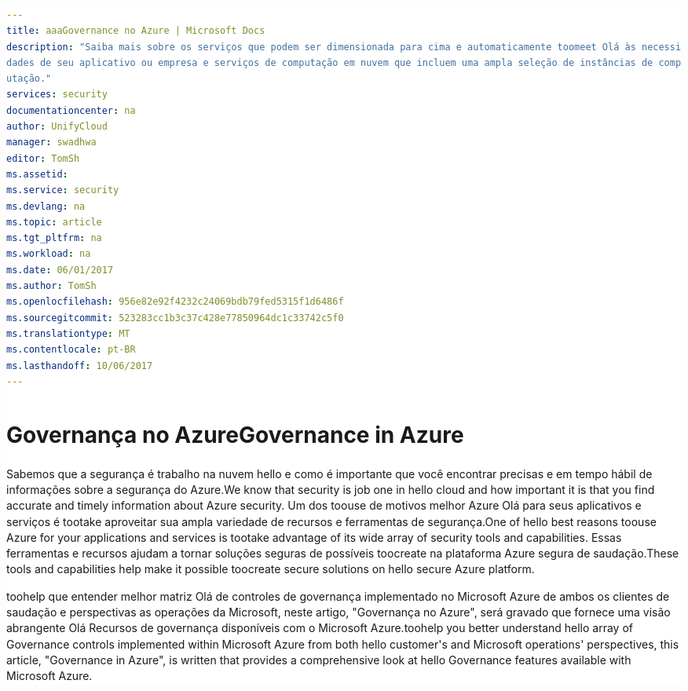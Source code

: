 ```yaml
---
title: aaaGovernance no Azure | Microsoft Docs
description: "Saiba mais sobre os serviços que podem ser dimensionada para cima e automaticamente toomeet Olá às necessidades de seu aplicativo ou empresa e serviços de computação em nuvem que incluem uma ampla seleção de instâncias de computação."
services: security
documentationcenter: na
author: UnifyCloud
manager: swadhwa
editor: TomSh
ms.assetid: 
ms.service: security
ms.devlang: na
ms.topic: article
ms.tgt_pltfrm: na
ms.workload: na
ms.date: 06/01/2017
ms.author: TomSh
ms.openlocfilehash: 956e82e92f4232c24069bdb79fed5315f1d6486f
ms.sourcegitcommit: 523283cc1b3c37c428e77850964dc1c33742c5f0
ms.translationtype: MT
ms.contentlocale: pt-BR
ms.lasthandoff: 10/06/2017
---
```

# <a name="governance-in-azure"></a><span data-ttu-id="6a5c1-103">Governança no Azure</span><span class="sxs-lookup"><span data-stu-id="6a5c1-103">Governance in Azure</span></span>

<span data-ttu-id="6a5c1-104">Sabemos que a segurança é trabalho na nuvem hello e como é importante que você encontrar precisas e em tempo hábil de informações sobre a segurança do Azure.</span><span class="sxs-lookup"><span data-stu-id="6a5c1-104">We know that security is job one in hello cloud and how important it is that you find accurate and timely information about Azure security.</span></span> <span data-ttu-id="6a5c1-105">Um dos toouse de motivos melhor Azure Olá para seus aplicativos e serviços é tootake aproveitar sua ampla variedade de recursos e ferramentas de segurança.</span><span class="sxs-lookup"><span data-stu-id="6a5c1-105">One of hello best reasons toouse Azure for your applications and services is tootake advantage of its wide array of security tools and capabilities.</span></span> <span data-ttu-id="6a5c1-106">Essas ferramentas e recursos ajudam a tornar soluções seguras de possíveis toocreate na plataforma Azure segura de saudação.</span><span class="sxs-lookup"><span data-stu-id="6a5c1-106">These tools and capabilities help make it possible toocreate secure solutions on hello secure Azure platform.</span></span>

<span data-ttu-id="6a5c1-107">toohelp que entender melhor matriz Olá de controles de governança implementado no Microsoft Azure de ambos os clientes de saudação e perspectivas as operações da Microsoft, neste artigo, "Governança no Azure", será gravado que fornece uma visão abrangente Olá Recursos de governança disponíveis com o Microsoft Azure.</span><span class="sxs-lookup"><span data-stu-id="6a5c1-107">toohelp you better understand hello array of Governance controls implemented within Microsoft Azure from both hello customer's and Microsoft operations' perspectives, this article, "Governance in Azure", is written that provides a comprehensive look at hello Governance features available with Microsoft Azure.</span></span>
